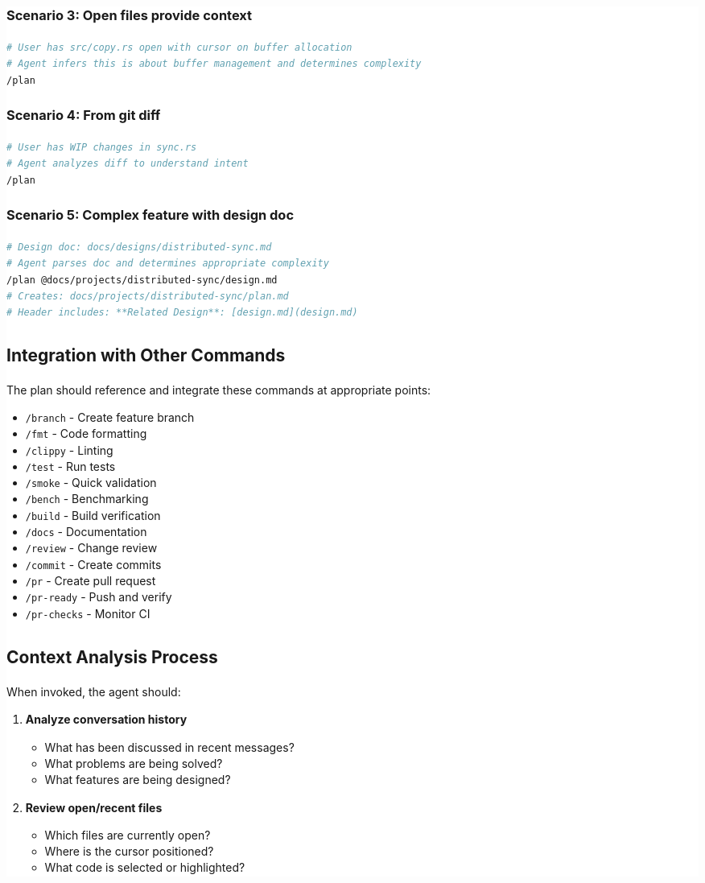### Scenario 3: Open files provide context
```bash
# User has src/copy.rs open with cursor on buffer allocation
# Agent infers this is about buffer management and determines complexity
/plan
```

### Scenario 4: From git diff
```bash
# User has WIP changes in sync.rs
# Agent analyzes diff to understand intent
/plan
```

### Scenario 5: Complex feature with design doc
```bash
# Design doc: docs/designs/distributed-sync.md
# Agent parses doc and determines appropriate complexity
/plan @docs/projects/distributed-sync/design.md
# Creates: docs/projects/distributed-sync/plan.md
# Header includes: **Related Design**: [design.md](design.md)
```

## Integration with Other Commands

The plan should reference and integrate these commands at appropriate points:

- `/branch` - Create feature branch
- `/fmt` - Code formatting
- `/clippy` - Linting
- `/test` - Run tests
- `/smoke` - Quick validation
- `/bench` - Benchmarking
- `/build` - Build verification
- `/docs` - Documentation
- `/review` - Change review
- `/commit` - Create commits
- `/pr` - Create pull request
- `/pr-ready` - Push and verify
- `/pr-checks` - Monitor CI

## Context Analysis Process

When invoked, the agent should:

1. **Analyze conversation history**
   - What has been discussed in recent messages?
   - What problems are being solved?
   - What features are being designed?

2. **Review open/recent files**
   - Which files are currently open?
   - Where is the cursor positioned?
   - What code is selected or highlighted?
